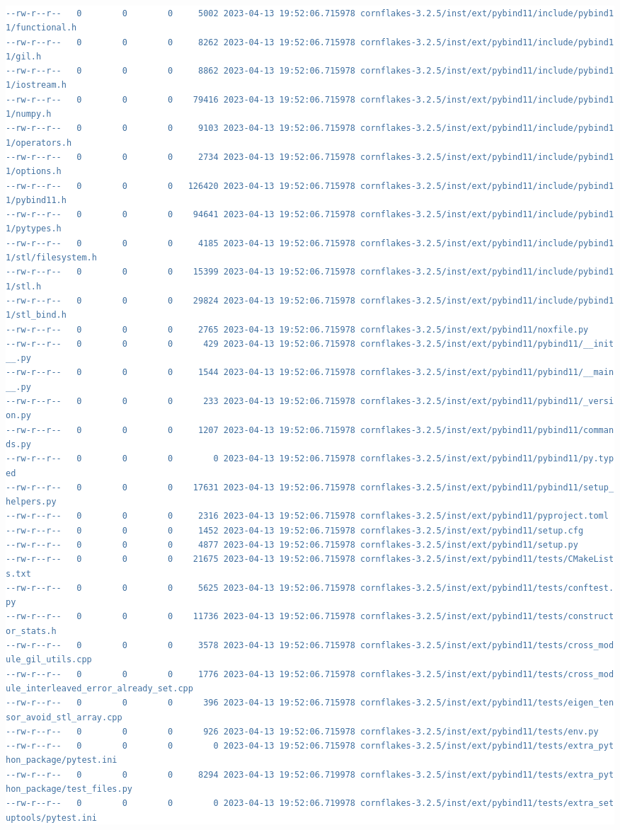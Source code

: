 ```diff
--rw-r--r--   0        0        0     5002 2023-04-13 19:52:06.715978 cornflakes-3.2.5/inst/ext/pybind11/include/pybind11/functional.h
--rw-r--r--   0        0        0     8262 2023-04-13 19:52:06.715978 cornflakes-3.2.5/inst/ext/pybind11/include/pybind11/gil.h
--rw-r--r--   0        0        0     8862 2023-04-13 19:52:06.715978 cornflakes-3.2.5/inst/ext/pybind11/include/pybind11/iostream.h
--rw-r--r--   0        0        0    79416 2023-04-13 19:52:06.715978 cornflakes-3.2.5/inst/ext/pybind11/include/pybind11/numpy.h
--rw-r--r--   0        0        0     9103 2023-04-13 19:52:06.715978 cornflakes-3.2.5/inst/ext/pybind11/include/pybind11/operators.h
--rw-r--r--   0        0        0     2734 2023-04-13 19:52:06.715978 cornflakes-3.2.5/inst/ext/pybind11/include/pybind11/options.h
--rw-r--r--   0        0        0   126420 2023-04-13 19:52:06.715978 cornflakes-3.2.5/inst/ext/pybind11/include/pybind11/pybind11.h
--rw-r--r--   0        0        0    94641 2023-04-13 19:52:06.715978 cornflakes-3.2.5/inst/ext/pybind11/include/pybind11/pytypes.h
--rw-r--r--   0        0        0     4185 2023-04-13 19:52:06.715978 cornflakes-3.2.5/inst/ext/pybind11/include/pybind11/stl/filesystem.h
--rw-r--r--   0        0        0    15399 2023-04-13 19:52:06.715978 cornflakes-3.2.5/inst/ext/pybind11/include/pybind11/stl.h
--rw-r--r--   0        0        0    29824 2023-04-13 19:52:06.715978 cornflakes-3.2.5/inst/ext/pybind11/include/pybind11/stl_bind.h
--rw-r--r--   0        0        0     2765 2023-04-13 19:52:06.715978 cornflakes-3.2.5/inst/ext/pybind11/noxfile.py
--rw-r--r--   0        0        0      429 2023-04-13 19:52:06.715978 cornflakes-3.2.5/inst/ext/pybind11/pybind11/__init__.py
--rw-r--r--   0        0        0     1544 2023-04-13 19:52:06.715978 cornflakes-3.2.5/inst/ext/pybind11/pybind11/__main__.py
--rw-r--r--   0        0        0      233 2023-04-13 19:52:06.715978 cornflakes-3.2.5/inst/ext/pybind11/pybind11/_version.py
--rw-r--r--   0        0        0     1207 2023-04-13 19:52:06.715978 cornflakes-3.2.5/inst/ext/pybind11/pybind11/commands.py
--rw-r--r--   0        0        0        0 2023-04-13 19:52:06.715978 cornflakes-3.2.5/inst/ext/pybind11/pybind11/py.typed
--rw-r--r--   0        0        0    17631 2023-04-13 19:52:06.715978 cornflakes-3.2.5/inst/ext/pybind11/pybind11/setup_helpers.py
--rw-r--r--   0        0        0     2316 2023-04-13 19:52:06.715978 cornflakes-3.2.5/inst/ext/pybind11/pyproject.toml
--rw-r--r--   0        0        0     1452 2023-04-13 19:52:06.715978 cornflakes-3.2.5/inst/ext/pybind11/setup.cfg
--rw-r--r--   0        0        0     4877 2023-04-13 19:52:06.715978 cornflakes-3.2.5/inst/ext/pybind11/setup.py
--rw-r--r--   0        0        0    21675 2023-04-13 19:52:06.715978 cornflakes-3.2.5/inst/ext/pybind11/tests/CMakeLists.txt
--rw-r--r--   0        0        0     5625 2023-04-13 19:52:06.715978 cornflakes-3.2.5/inst/ext/pybind11/tests/conftest.py
--rw-r--r--   0        0        0    11736 2023-04-13 19:52:06.715978 cornflakes-3.2.5/inst/ext/pybind11/tests/constructor_stats.h
--rw-r--r--   0        0        0     3578 2023-04-13 19:52:06.715978 cornflakes-3.2.5/inst/ext/pybind11/tests/cross_module_gil_utils.cpp
--rw-r--r--   0        0        0     1776 2023-04-13 19:52:06.715978 cornflakes-3.2.5/inst/ext/pybind11/tests/cross_module_interleaved_error_already_set.cpp
--rw-r--r--   0        0        0      396 2023-04-13 19:52:06.715978 cornflakes-3.2.5/inst/ext/pybind11/tests/eigen_tensor_avoid_stl_array.cpp
--rw-r--r--   0        0        0      926 2023-04-13 19:52:06.715978 cornflakes-3.2.5/inst/ext/pybind11/tests/env.py
--rw-r--r--   0        0        0        0 2023-04-13 19:52:06.715978 cornflakes-3.2.5/inst/ext/pybind11/tests/extra_python_package/pytest.ini
--rw-r--r--   0        0        0     8294 2023-04-13 19:52:06.719978 cornflakes-3.2.5/inst/ext/pybind11/tests/extra_python_package/test_files.py
--rw-r--r--   0        0        0        0 2023-04-13 19:52:06.719978 cornflakes-3.2.5/inst/ext/pybind11/tests/extra_setuptools/pytest.ini
```